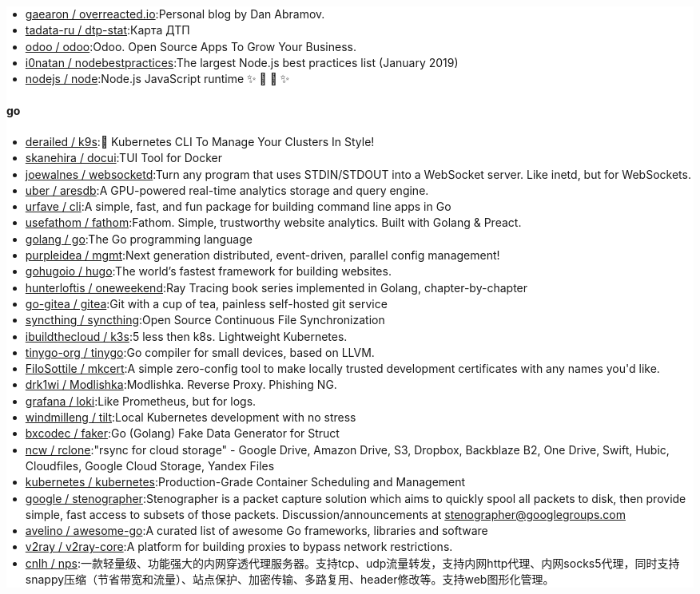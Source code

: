 * [gaearon / overreacted.io](https://github.com/gaearon/overreacted.io):Personal blog by Dan Abramov.
* [tadata-ru / dtp-stat](https://github.com/tadata-ru/dtp-stat):Карта ДТП
* [odoo / odoo](https://github.com/odoo/odoo):Odoo. Open Source Apps To Grow Your Business.
* [i0natan / nodebestpractices](https://github.com/i0natan/nodebestpractices):The largest Node.js best practices list (January 2019)
* [nodejs / node](https://github.com/nodejs/node):Node.js JavaScript runtime ✨ 🐢 🚀 ✨

#### go
* [derailed / k9s](https://github.com/derailed/k9s):🐶 Kubernetes CLI To Manage Your Clusters In Style!
* [skanehira / docui](https://github.com/skanehira/docui):TUI Tool for Docker
* [joewalnes / websocketd](https://github.com/joewalnes/websocketd):Turn any program that uses STDIN/STDOUT into a WebSocket server. Like inetd, but for WebSockets.
* [uber / aresdb](https://github.com/uber/aresdb):A GPU-powered real-time analytics storage and query engine.
* [urfave / cli](https://github.com/urfave/cli):A simple, fast, and fun package for building command line apps in Go
* [usefathom / fathom](https://github.com/usefathom/fathom):Fathom. Simple, trustworthy website analytics. Built with Golang & Preact.
* [golang / go](https://github.com/golang/go):The Go programming language
* [purpleidea / mgmt](https://github.com/purpleidea/mgmt):Next generation distributed, event-driven, parallel config management!
* [gohugoio / hugo](https://github.com/gohugoio/hugo):The world’s fastest framework for building websites.
* [hunterloftis / oneweekend](https://github.com/hunterloftis/oneweekend):Ray Tracing book series implemented in Golang, chapter-by-chapter
* [go-gitea / gitea](https://github.com/go-gitea/gitea):Git with a cup of tea, painless self-hosted git service
* [syncthing / syncthing](https://github.com/syncthing/syncthing):Open Source Continuous File Synchronization
* [ibuildthecloud / k3s](https://github.com/ibuildthecloud/k3s):5 less then k8s. Lightweight Kubernetes.
* [tinygo-org / tinygo](https://github.com/tinygo-org/tinygo):Go compiler for small devices, based on LLVM.
* [FiloSottile / mkcert](https://github.com/FiloSottile/mkcert):A simple zero-config tool to make locally trusted development certificates with any names you'd like.
* [drk1wi / Modlishka](https://github.com/drk1wi/Modlishka):Modlishka. Reverse Proxy. Phishing NG.
* [grafana / loki](https://github.com/grafana/loki):Like Prometheus, but for logs.
* [windmilleng / tilt](https://github.com/windmilleng/tilt):Local Kubernetes development with no stress
* [bxcodec / faker](https://github.com/bxcodec/faker):Go (Golang) Fake Data Generator for Struct
* [ncw / rclone](https://github.com/ncw/rclone):"rsync for cloud storage" - Google Drive, Amazon Drive, S3, Dropbox, Backblaze B2, One Drive, Swift, Hubic, Cloudfiles, Google Cloud Storage, Yandex Files
* [kubernetes / kubernetes](https://github.com/kubernetes/kubernetes):Production-Grade Container Scheduling and Management
* [google / stenographer](https://github.com/google/stenographer):Stenographer is a packet capture solution which aims to quickly spool all packets to disk, then provide simple, fast access to subsets of those packets. Discussion/announcements at stenographer@googlegroups.com
* [avelino / awesome-go](https://github.com/avelino/awesome-go):A curated list of awesome Go frameworks, libraries and software
* [v2ray / v2ray-core](https://github.com/v2ray/v2ray-core):A platform for building proxies to bypass network restrictions.
* [cnlh / nps](https://github.com/cnlh/nps):一款轻量级、功能强大的内网穿透代理服务器。支持tcp、udp流量转发，支持内网http代理、内网socks5代理，同时支持snappy压缩（节省带宽和流量）、站点保护、加密传输、多路复用、header修改等。支持web图形化管理。
